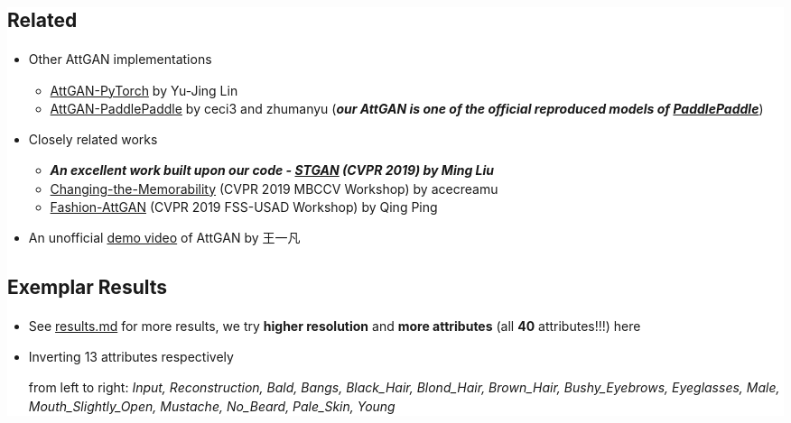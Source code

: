 ## Related

- Other AttGAN implementations
    - [AttGAN-PyTorch](https://github.com/elvisyjlin/AttGAN-PyTorch) by Yu-Jing Lin
    - [AttGAN-PaddlePaddle](https://github.com/PaddlePaddle/models/tree/develop/PaddleCV/PaddleGAN#%E6%A8%A1%E5%9E%8B%E7%AE%80%E4%BB%8B) by ceci3 and zhumanyu (***our AttGAN is one of the official reproduced models of [PaddlePaddle](https://github.com/PaddlePaddle?type=source)***)

- Closely related works
    - ***An excellent work built upon our code - [STGAN](https://github.com/csmliu/STGAN) (CVPR 2019) by Ming Liu***
    - [Changing-the-Memorability](https://github.com/acecreamu/Changing-the-Memorability) (CVPR 2019 MBCCV Workshop) by acecreamu
    - [Fashion-AttGAN](https://github.com/ChanningPing/Fashion_Attribute_Editing) (CVPR 2019 FSS-USAD Workshop) by Qing Ping

- An unofficial [demo video](https://www.youtube.com/watch?v=gnN4ZjEWe-8) of AttGAN by 王一凡

## Exemplar Results

- See [results.md](./results.md) for more results, we try **higher resolution** and **more attributes** (all **40** attributes!!!) here

- Inverting 13 attributes respectively

    from left to right: *Input, Reconstruction, Bald, Bangs, Black_Hair, Blond_Hair, Brown_Hair, Bushy_Eyebrows, Eyeglasses, Male, Mouth_Slightly_Open, Mustache, No_Beard, Pale_Skin, Young*
